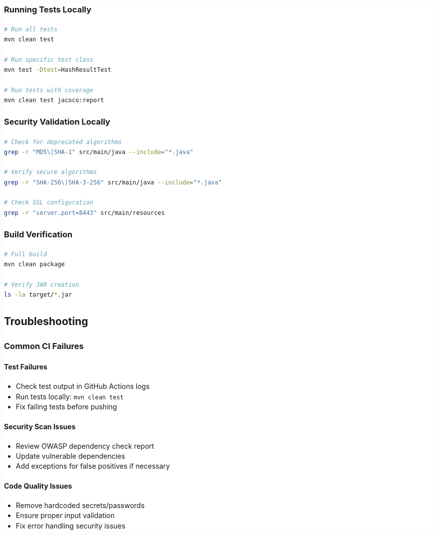 ### Running Tests Locally
```bash
# Run all tests
mvn clean test

# Run specific test class
mvn test -Dtest=HashResultTest

# Run tests with coverage
mvn clean test jacoco:report
```

### Security Validation Locally
```bash
# Check for deprecated algorithms
grep -r "MD5\|SHA-1" src/main/java --include="*.java"

# Verify secure algorithms
grep -r "SHA-256\|SHA-3-256" src/main/java --include="*.java"

# Check SSL configuration
grep -r "server.port=8443" src/main/resources
```

### Build Verification
```bash
# Full build
mvn clean package

# Verify JAR creation
ls -la target/*.jar
```

## Troubleshooting

### Common CI Failures

#### Test Failures
- Check test output in GitHub Actions logs
- Run tests locally: `mvn clean test`
- Fix failing tests before pushing

#### Security Scan Issues
- Review OWASP dependency check report
- Update vulnerable dependencies
- Add exceptions for false positives if necessary

#### Code Quality Issues
- Remove hardcoded secrets/passwords
- Ensure proper input validation
- Fix error handling security issues
